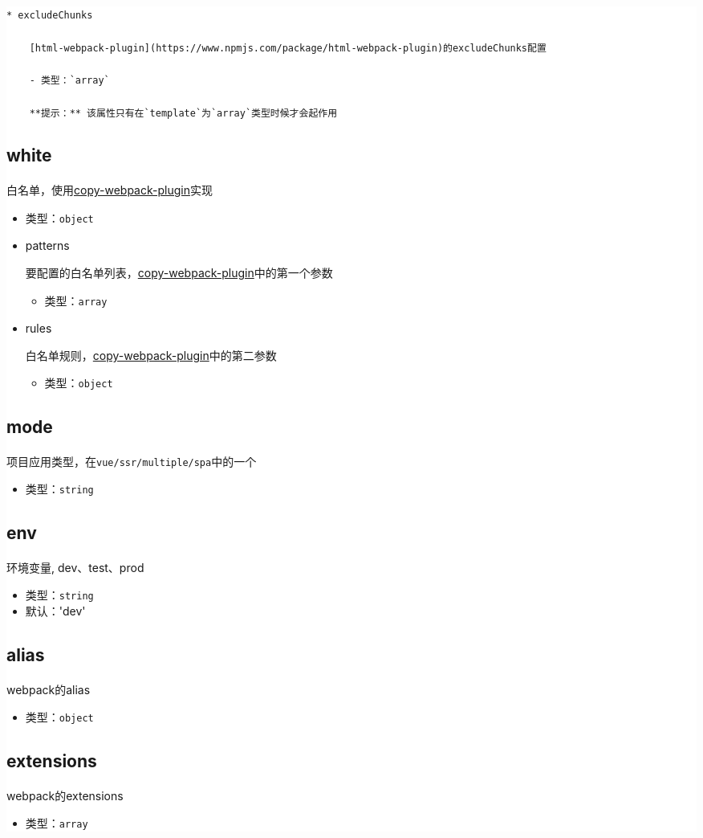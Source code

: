     * excludeChunks

        [html-webpack-plugin](https://www.npmjs.com/package/html-webpack-plugin)的excludeChunks配置

        - 类型：`array`

        **提示：** 该属性只有在`template`为`array`类型时候才会起作用



## white

白名单，使用[copy-webpack-plugin](https://www.npmjs.com/package/copy-webpack-plugin)实现

- 类型：`object`

* patterns

    要配置的白名单列表，[copy-webpack-plugin](https://www.npmjs.com/package/copy-webpack-plugin)中的第一个参数

    - 类型：`array`

* rules

    白名单规则，[copy-webpack-plugin](https://www.npmjs.com/package/copy-webpack-plugin)中的第二参数

    - 类型：`object`


## mode 

项目应用类型，在`vue/ssr/multiple/spa`中的一个

- 类型：`string`

## env

环境变量, dev、test、prod

- 类型：`string`
- 默认：'dev'

## alias

webpack的alias

- 类型：`object`

## extensions

webpack的extensions

- 类型：`array`